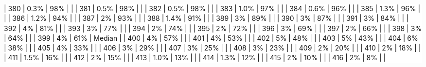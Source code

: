| 380 | 0.3% | 98% |  |
| 381 | 0.5% | 98% |  |
| 382 | 0.5% | 98% |  |
| 383 | 1.0% | 97% |  |
| 384 | 0.6% | 96% |  |
| 385 | 1.3% | 96% |  |
| 386 | 1.2% | 94% |  |
| 387 | 2% | 93% |  |
| 388 | 1.4% | 91% |  |
| 389 | 3% | 89% |  |
| 390 | 3% | 87% |  |
| 391 | 3% | 84% |  |
| 392 | 4% | 81% |  |
| 393 | 3% | 77% |  |
| 394 | 2% | 74% |  |
| 395 | 2% | 72% |  |
| 396 | 3% | 69% |  |
| 397 | 2% | 66% |  |
| 398 | 3% | 64% |  |
| 399 | 4% | 61% | Median |
| 400 | 4% | 57% |  |
| 401 | 4% | 53% |  |
| 402 | 5% | 48% |  |
| 403 | 5% | 43% |  |
| 404 | 6% | 38% |  |
| 405 | 4% | 33% |  |
| 406 | 3% | 29% |  |
| 407 | 3% | 25% |  |
| 408 | 3% | 23% |  |
| 409 | 2% | 20% |  |
| 410 | 2% | 18% |  |
| 411 | 1.5% | 16% |  |
| 412 | 2% | 15% |  |
| 413 | 1.0% | 13% |  |
| 414 | 1.3% | 12% |  |
| 415 | 2% | 10% |  |
| 416 | 2% | 8% |  |
